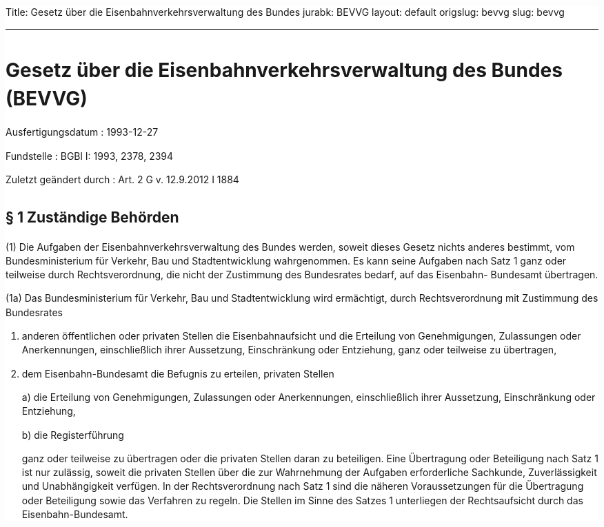 Title: Gesetz über die Eisenbahnverkehrsverwaltung des Bundes
jurabk: BEVVG
layout: default
origslug: bevvg
slug: bevvg

---

# Gesetz über die Eisenbahnverkehrsverwaltung des Bundes (BEVVG)

Ausfertigungsdatum
:   1993-12-27

Fundstelle
:   BGBl I: 1993, 2378, 2394

Zuletzt geändert durch
:   Art. 2 G v. 12.9.2012 I 1884


## § 1 Zuständige Behörden

(1) Die Aufgaben der Eisenbahnverkehrsverwaltung des Bundes werden,
soweit dieses Gesetz nichts anderes bestimmt, vom Bundesministerium
für Verkehr, Bau und Stadtentwicklung wahrgenommen. Es kann seine
Aufgaben nach Satz 1 ganz oder teilweise durch Rechtsverordnung, die
nicht der Zustimmung des Bundesrates bedarf, auf das Eisenbahn-
Bundesamt übertragen.

(1a) Das Bundesministerium für Verkehr, Bau und Stadtentwicklung wird
ermächtigt, durch Rechtsverordnung mit Zustimmung des Bundesrates

1.  anderen öffentlichen oder privaten Stellen die Eisenbahnaufsicht und
    die Erteilung von Genehmigungen, Zulassungen oder Anerkennungen,
    einschließlich ihrer Aussetzung, Einschränkung oder Entziehung, ganz
    oder teilweise zu übertragen,


2.  dem Eisenbahn-Bundesamt die Befugnis zu erteilen, privaten Stellen

    a)  die Erteilung von Genehmigungen, Zulassungen oder Anerkennungen,
        einschließlich ihrer Aussetzung, Einschränkung oder Entziehung,


    b)  die Registerführung



    ganz oder teilweise zu übertragen oder die privaten Stellen daran zu
    beteiligen. Eine Übertragung oder Beteiligung nach Satz 1 ist nur
    zulässig, soweit die privaten Stellen über die zur Wahrnehmung der
    Aufgaben erforderliche Sachkunde, Zuverlässigkeit und Unabhängigkeit
    verfügen. In der Rechtsverordnung nach Satz 1 sind die näheren
    Voraussetzungen für die Übertragung oder Beteiligung sowie das
    Verfahren zu regeln. Die Stellen im Sinne des Satzes 1 unterliegen der
    Rechtsaufsicht durch das Eisenbahn-Bundesamt.
